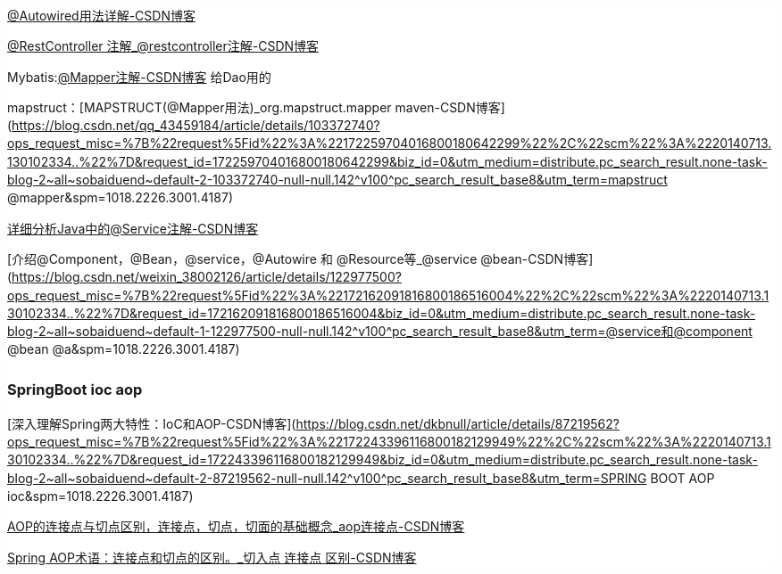 [@Autowired用法详解-CSDN博客](https://blog.csdn.net/weixin_45797022/article/details/120896184?ops_request_misc=%7B%22request%5Fid%22%3A%22172161940916800222815761%22%2C%22scm%22%3A%2220140713.130102334..%22%7D&request_id=172161940916800222815761&biz_id=0&utm_medium=distribute.pc_search_result.none-task-blog-2~all~top_positive~default-1-120896184-null-null.142^v100^pc_search_result_base8&utm_term=autowired&spm=1018.2226.3001.4187)

[@RestController 注解_@restcontroller注解-CSDN博客](https://blog.csdn.net/qq_28289405/article/details/82185676?ops_request_misc=%7B%22request%5Fid%22%3A%22172161976516800227461344%22%2C%22scm%22%3A%2220140713.130102334..%22%7D&request_id=172161976516800227461344&biz_id=0&utm_medium=distribute.pc_search_result.none-task-blog-2~all~top_positive~default-1-82185676-null-null.142^v100^pc_search_result_base8&utm_term=RestController注解&spm=1018.2226.3001.4187)

Mybatis:[@Mapper注解-CSDN博客](https://blog.csdn.net/weixin_46369022/article/details/122755858?ops_request_misc=%7B%22request%5Fid%22%3A%22172162002416800178517757%22%2C%22scm%22%3A%2220140713.130102334..%22%7D&request_id=172162002416800178517757&biz_id=0&utm_medium=distribute.pc_search_result.none-task-blog-2~all~top_click~default-1-122755858-null-null.142^v100^pc_search_result_base8&utm_term=@Mapper注解&spm=1018.2226.3001.4187) 给Dao用的

mapstruct：[MAPSTRUCT(@Mapper用法)_org.mapstruct.mapper maven-CSDN博客](https://blog.csdn.net/qq_43459184/article/details/103372740?ops_request_misc=%7B%22request%5Fid%22%3A%22172259704016800180642299%22%2C%22scm%22%3A%2220140713.130102334..%22%7D&request_id=172259704016800180642299&biz_id=0&utm_medium=distribute.pc_search_result.none-task-blog-2~all~sobaiduend~default-2-103372740-null-null.142^v100^pc_search_result_base8&utm_term=mapstruct @mapper&spm=1018.2226.3001.4187)

[详细分析Java中的@Service注解-CSDN博客](https://blog.csdn.net/weixin_47872288/article/details/138509834?ops_request_misc=%7B%22request%5Fid%22%3A%22172162036516800226577013%22%2C%22scm%22%3A%2220140713.130102334..%22%7D&request_id=172162036516800226577013&biz_id=0&utm_medium=distribute.pc_search_result.none-task-blog-2~all~sobaiduend~default-2-138509834-null-null.142^v100^pc_search_result_base8&utm_term=@Service注解&spm=1018.2226.3001.4187)

[介绍@Component，@Bean，@service，@Autowire 和 @Resource等_@service @bean-CSDN博客](https://blog.csdn.net/weixin_38002126/article/details/122977500?ops_request_misc=%7B%22request%5Fid%22%3A%22172162091816800186516004%22%2C%22scm%22%3A%2220140713.130102334..%22%7D&request_id=172162091816800186516004&biz_id=0&utm_medium=distribute.pc_search_result.none-task-blog-2~all~sobaiduend~default-1-122977500-null-null.142^v100^pc_search_result_base8&utm_term=@service和@component @bean @a&spm=1018.2226.3001.4187)

### SpringBoot ioc aop

[深入理解Spring两大特性：IoC和AOP-CSDN博客](https://blog.csdn.net/dkbnull/article/details/87219562?ops_request_misc=%7B%22request%5Fid%22%3A%22172243396116800182129949%22%2C%22scm%22%3A%2220140713.130102334..%22%7D&request_id=172243396116800182129949&biz_id=0&utm_medium=distribute.pc_search_result.none-task-blog-2~all~sobaiduend~default-2-87219562-null-null.142^v100^pc_search_result_base8&utm_term=SPRING BOOT AOP ioc&spm=1018.2226.3001.4187)

[AOP的连接点与切点区别，连接点，切点，切面的基础概念_aop连接点-CSDN博客](https://blog.csdn.net/u013190145/article/details/109171013?ops_request_misc=%7B%22request%5Fid%22%3A%22172243433616800213010408%22%2C%22scm%22%3A%2220140713.130102334..%22%7D&request_id=172243433616800213010408&biz_id=0&utm_medium=distribute.pc_search_result.none-task-blog-2~all~sobaiduend~default-2-109171013-null-null.142^v100^pc_search_result_base8&utm_term=连接点和切入点的区别&spm=1018.2226.3001.4187)

[Spring AOP术语：连接点和切点的区别。_切入点 连接点 区别-CSDN博客](https://blog.csdn.net/weixin_42649617/article/details/109997718?ops_request_misc=&request_id=&biz_id=102&utm_term=连接点和切入点的区别&utm_medium=distribute.pc_search_result.none-task-blog-2~all~sobaiduweb~default-1-109997718.142^v100^pc_search_result_base8&spm=1018.2226.3001.4187)
